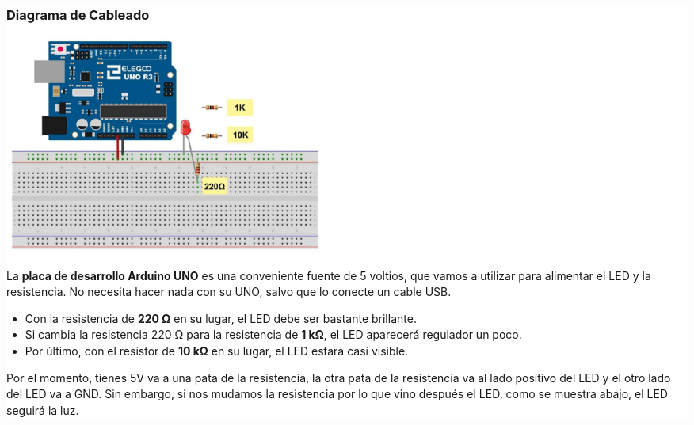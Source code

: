 ### Diagrama de Cableado

<img width="400" src="media/image57.jpeg" id="image57">

La **placa de desarrollo Arduino UNO** es una conveniente fuente de 5 voltios, que vamos a utilizar para alimentar el LED y la resistencia. No necesita hacer nada con su UNO, salvo que lo conecte un cable USB.  

- Con la resistencia de **220 Ω** en su lugar, el LED debe ser bastante brillante. 
- Si cambia  la resistencia 220  Ω para la resistencia de **1 kΩ**, el LED aparecerá regulador un  poco. 
- Por último, con el resistor de **10 kΩ** en su lugar, el LED estará casi visible. 

Por el momento, tienes 5V va a una pata de la resistencia, la otra pata de la resistencia va al lado positivo del LED y el otro lado del LED va a GND. Sin embargo, si nos mudamos la resistencia por lo que vino después el LED, como se muestra abajo, el LED seguirá la luz.
